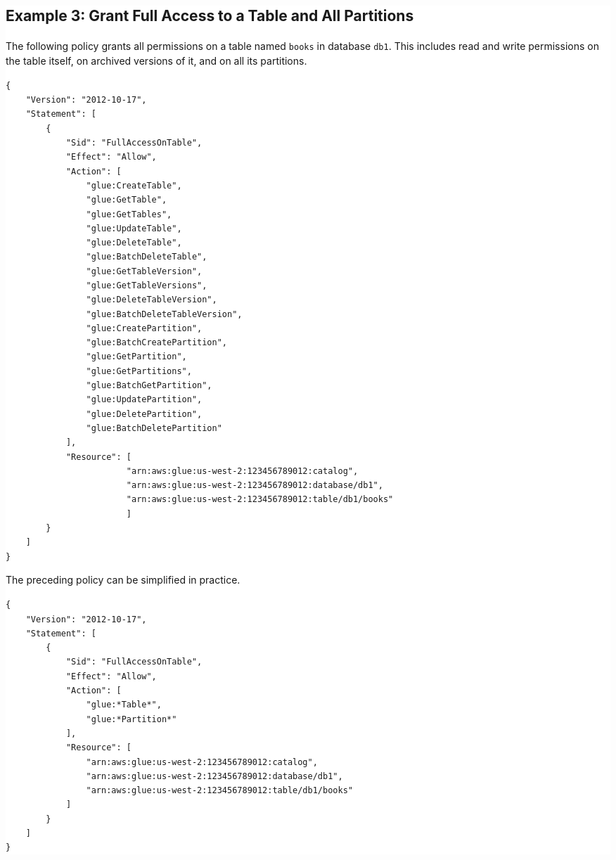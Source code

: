 ## Example 3: Grant Full Access to a Table and All Partitions<a name="example-glue-iam-access-policy-full-access"></a>

The following policy grants all permissions on a table named `books` in database `db1`\. This includes read and write permissions on the table itself, on archived versions of it, and on all its partitions\.

```
{
    "Version": "2012-10-17",
    "Statement": [
        {
            "Sid": "FullAccessOnTable",
            "Effect": "Allow",
            "Action": [
                "glue:CreateTable",
                "glue:GetTable",
                "glue:GetTables",                
                "glue:UpdateTable",
                "glue:DeleteTable",
                "glue:BatchDeleteTable",
                "glue:GetTableVersion",
                "glue:GetTableVersions",
                "glue:DeleteTableVersion",
                "glue:BatchDeleteTableVersion",
                "glue:CreatePartition",
                "glue:BatchCreatePartition",
                "glue:GetPartition",
                "glue:GetPartitions",
                "glue:BatchGetPartition",
                "glue:UpdatePartition",
                "glue:DeletePartition",
                "glue:BatchDeletePartition"
            ],
            "Resource": [
                        "arn:aws:glue:us-west-2:123456789012:catalog",
                        "arn:aws:glue:us-west-2:123456789012:database/db1",
                        "arn:aws:glue:us-west-2:123456789012:table/db1/books" 
                        ]
        }
    ]
}
```

The preceding policy can be simplified in practice\.

```
{
    "Version": "2012-10-17",
    "Statement": [
        {
            "Sid": "FullAccessOnTable",
            "Effect": "Allow",
            "Action": [
                "glue:*Table*",
                "glue:*Partition*"
            ],
            "Resource": [
                "arn:aws:glue:us-west-2:123456789012:catalog",            
                "arn:aws:glue:us-west-2:123456789012:database/db1",
                "arn:aws:glue:us-west-2:123456789012:table/db1/books"
            ]
        }
    ]
}
```